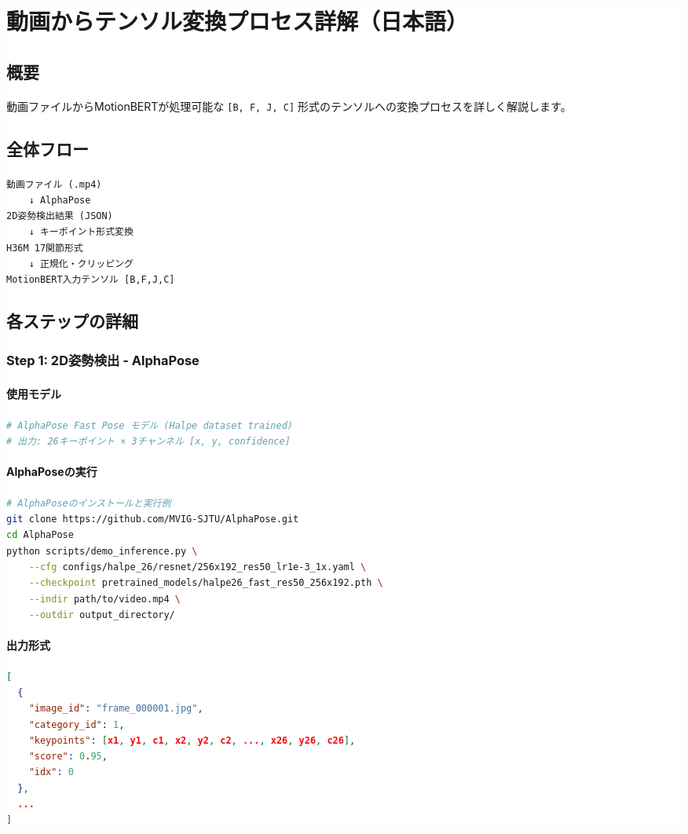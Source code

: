 # 動画からテンソル変換プロセス詳解（日本語）

## 概要

動画ファイルからMotionBERTが処理可能な `[B, F, J, C]` 形式のテンソルへの変換プロセスを詳しく解説します。

## 全体フロー

```
動画ファイル (.mp4) 
    ↓ AlphaPose
2D姿勢検出結果 (JSON)
    ↓ キーポイント形式変換
H36M 17関節形式
    ↓ 正規化・クリッピング  
MotionBERT入力テンソル [B,F,J,C]
```

## 各ステップの詳細

### Step 1: 2D姿勢検出 - AlphaPose

#### 使用モデル
```bash
# AlphaPose Fast Pose モデル (Halpe dataset trained)
# 出力: 26キーポイント × 3チャンネル [x, y, confidence]
```

#### AlphaPoseの実行
```bash
# AlphaPoseのインストールと実行例
git clone https://github.com/MVIG-SJTU/AlphaPose.git
cd AlphaPose
python scripts/demo_inference.py \
    --cfg configs/halpe_26/resnet/256x192_res50_lr1e-3_1x.yaml \
    --checkpoint pretrained_models/halpe26_fast_res50_256x192.pth \
    --indir path/to/video.mp4 \
    --outdir output_directory/
```

#### 出力形式
```json
[
  {
    "image_id": "frame_000001.jpg",
    "category_id": 1, 
    "keypoints": [x1, y1, c1, x2, y2, c2, ..., x26, y26, c26],
    "score": 0.95,
    "idx": 0
  },
  ...
]
```
